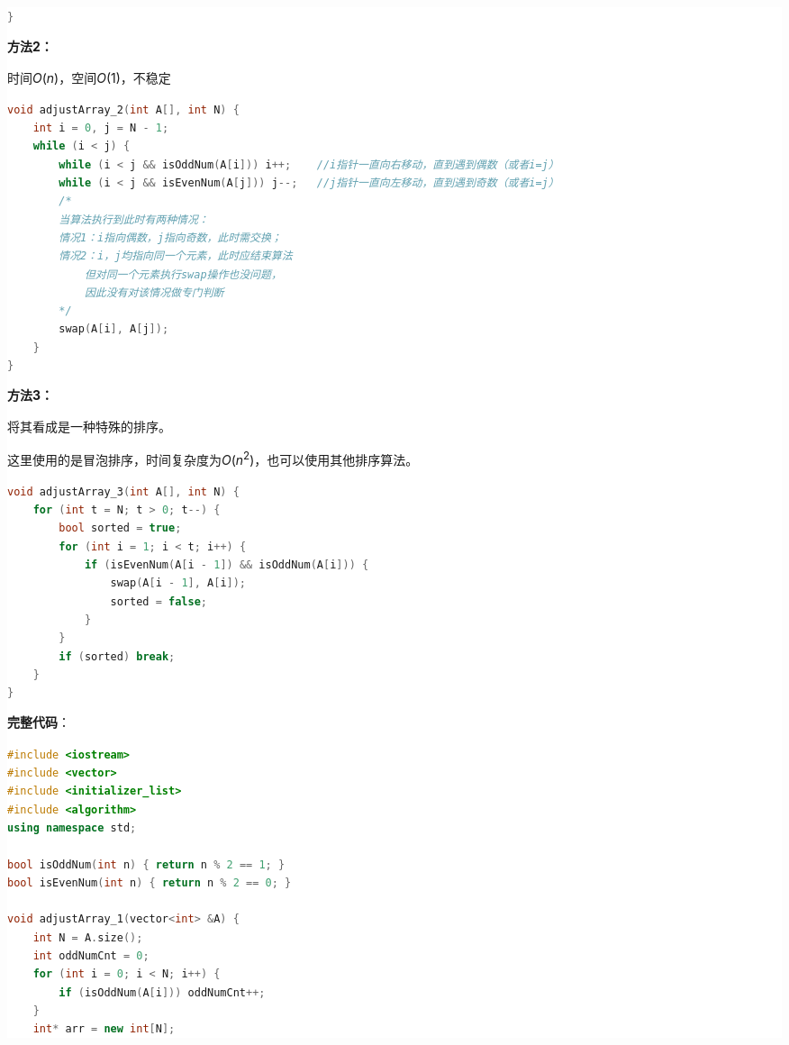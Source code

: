 ```cpp
} 
```



**方法2：**

时间$O(n)$，空间$O(1)$，不稳定

```cpp
void adjustArray_2(int A[], int N) {
	int i = 0, j = N - 1;
	while (i < j) {
		while (i < j && isOddNum(A[i])) i++;	//i指针一直向右移动，直到遇到偶数（或者i=j）
		while (i < j && isEvenNum(A[j])) j--;	//j指针一直向左移动，直到遇到奇数（或者i=j）
		/*
		当算法执行到此时有两种情况：
		情况1：i指向偶数，j指向奇数，此时需交换；
		情况2：i，j均指向同一个元素，此时应结束算法
			但对同一个元素执行swap操作也没问题，
			因此没有对该情况做专门判断
		*/
		swap(A[i], A[j]);
	}
}
```



**方法3：**

将其看成是一种特殊的排序。

这里使用的是冒泡排序，时间复杂度为$O(n^2)$，也可以使用其他排序算法。

```cpp
void adjustArray_3(int A[], int N) {
	for (int t = N; t > 0; t--) {
		bool sorted = true;
		for (int i = 1; i < t; i++) {
			if (isEvenNum(A[i - 1]) && isOddNum(A[i])) {
				swap(A[i - 1], A[i]);
				sorted = false;
			}
		}
		if (sorted) break;
	}
}
```



**完整代码**：

```cpp
#include <iostream>
#include <vector>
#include <initializer_list>
#include <algorithm>
using namespace std;

bool isOddNum(int n) { return n % 2 == 1; }
bool isEvenNum(int n) { return n % 2 == 0; }

void adjustArray_1(vector<int> &A) {
	int N = A.size();
	int oddNumCnt = 0;
	for (int i = 0; i < N; i++) {
		if (isOddNum(A[i])) oddNumCnt++;
	}
	int* arr = new int[N];
```